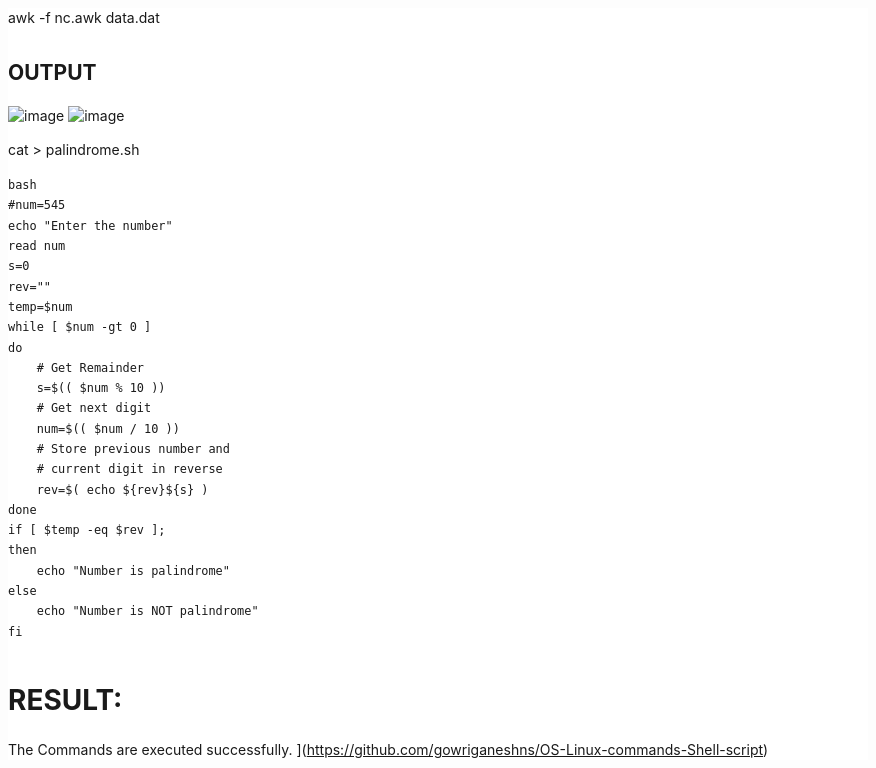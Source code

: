 awk -f nc.awk data.dat
## OUTPUT 
![image](https://github.com/PREETHI3312/OS-Linux-commands-Shell-script/assets/151625222/8a81067c-381e-4a78-a1f8-a6b503c919a4)
![image](https://github.com/PREETHI3312/OS-Linux-commands-Shell-script/assets/151625222/895da9ca-8150-4a82-907a-1ee93a57e361)


 
cat > palindrome.sh
```
bash
#num=545
echo "Enter the number"
read num
s=0
rev=""
temp=$num
while [ $num -gt 0 ]
do
	# Get Remainder
	s=$(( $num % 10 ))
	# Get next digit
	num=$(( $num / 10 ))
	# Store previous number and
	# current digit in reverse
	rev=$( echo ${rev}${s} )
done
if [ $temp -eq $rev ];
then
	echo "Number is palindrome"
else
	echo "Number is NOT palindrome"
fi

 ```


# RESULT:
The Commands are executed successfully.
](https://github.com/gowriganeshns/OS-Linux-commands-Shell-script)
